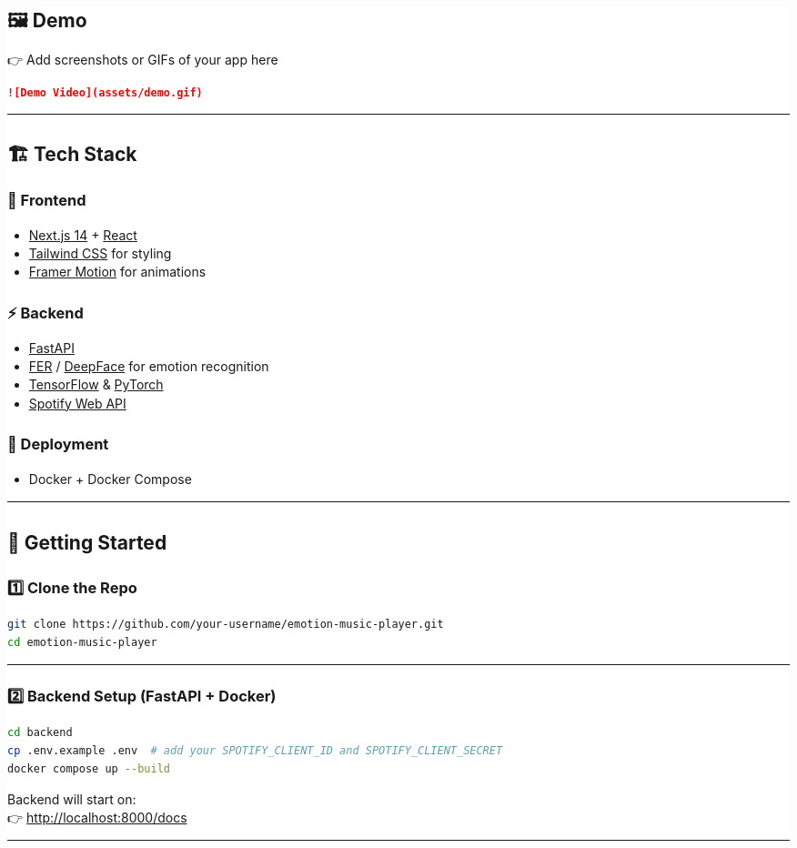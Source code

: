 
## 🖼️ Demo

👉 Add screenshots or GIFs of your app here  

```md
![Demo Video](assets/demo.gif)
```

---

## 🏗️ Tech Stack

### 🎯 Frontend
- [Next.js 14](https://nextjs.org/) + [React](https://react.dev/)
- [Tailwind CSS](https://tailwindcss.com/) for styling
- [Framer Motion](https://www.framer.com/motion/) for animations

### ⚡ Backend
- [FastAPI](https://fastapi.tiangolo.com/)
- [FER](https://github.com/justinshenk/fer) / [DeepFace](https://github.com/serengil/deepface) for emotion recognition
- [TensorFlow](https://www.tensorflow.org/) & [PyTorch](https://pytorch.org/)
- [Spotify Web API](https://developer.spotify.com/documentation/web-api/)

### 🐳 Deployment
- Docker + Docker Compose

---

## 🚀 Getting Started

### 1️⃣ Clone the Repo
```bash
git clone https://github.com/your-username/emotion-music-player.git
cd emotion-music-player
```

---

### 2️⃣ Backend Setup (FastAPI + Docker)
```bash
cd backend
cp .env.example .env  # add your SPOTIFY_CLIENT_ID and SPOTIFY_CLIENT_SECRET
docker compose up --build
```

Backend will start on:  
👉 [http://localhost:8000/docs](http://localhost:8000/docs)

---
